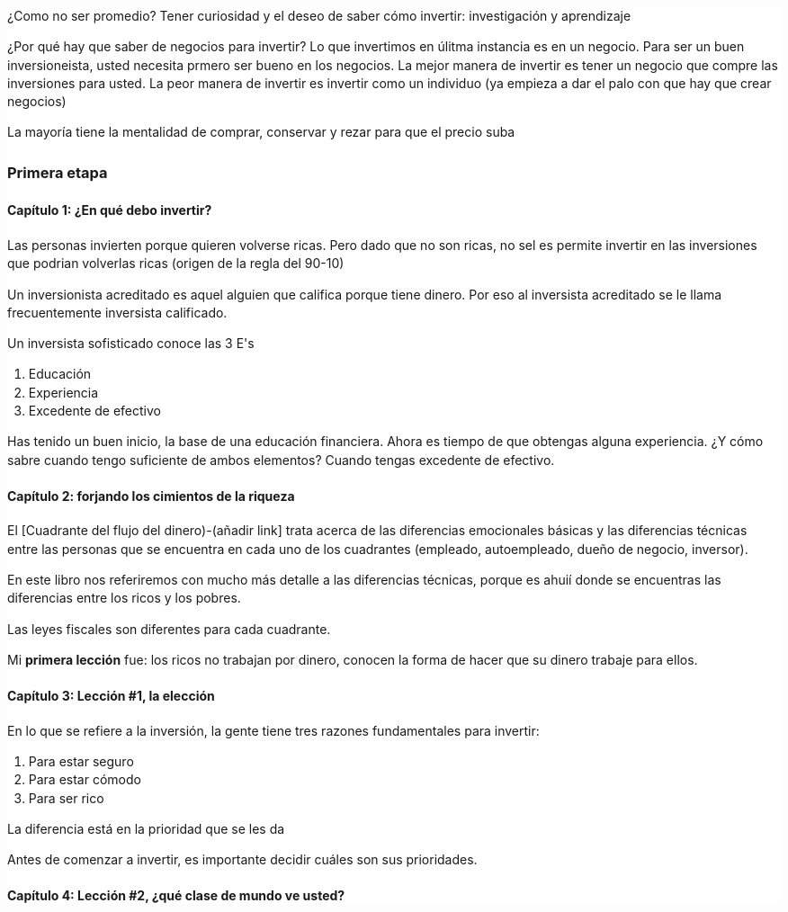 ¿Como no ser promedio? Tener curiosidad y el deseo de saber cómo invertir: investigación y aprendizaje

¿Por qué hay que saber de negocios para invertir? Lo que invertimos en úlitma instancia es en un negocio. Para ser un buen inversioneista, usted necesita prmero ser bueno en los negocios. La mejor manera de invertir es tener un negocio que compre las inversiones para usted. La peor manera de invertir es invertir como un individuo (ya empieza a dar el palo con que hay que crear negocios)

La mayoría tiene la mentalidad de comprar, conservar y rezar para que el precio suba

### Primera etapa

#### Capítulo 1: ¿En qué debo invertir?

Las personas invierten porque quieren volverse ricas. Pero dado que no son ricas, no sel es permite invertir en las inversiones que podrian volverlas ricas (origen de la regla del 90-10)

Un inversionista acreditado es aquel alguien que califica porque tiene dinero. Por eso al inversista acreditado se le llama frecuentemente inversista calificado.

Un inversista sofisticado conoce las 3 E's

1. Educación
2. Experiencia
3. Excedente de efectivo

Has tenido un buen inicio, la base de una educación financiera. Ahora es tiempo de que obtengas alguna experiencia. ¿Y cómo sabre cuando tengo suficiente de ambos elementos? Cuando tengas excedente de efectivo.

#### Capítulo 2: forjando los cimientos de la riqueza

El [Cuadrante del flujo del dinero)-(añadir link] trata acerca de las diferencias emocionales básicas y las diferencias técnicas entre las personas que se encuentra en cada uno de los cuadrantes (empleado, autoempleado, dueño de negocio, inversor).

En este libro nos referiremos con mucho más detalle a las diferencias técnicas, porque es ahuií donde se encuentras las diferencias entre los ricos y los pobres.

Las leyes fiscales son diferentes para cada cuadrante.

Mi **primera lección** fue: los ricos no trabajan por dinero, conocen la forma de hacer que su dinero trabaje para ellos.

#### Capítulo 3: Lección #1, la elección

En lo que se refiere a la inversión, la gente tiene tres razones fundamentales para invertir:

1. Para estar seguro
2. Para estar cómodo
3. Para ser rico

La diferencia está en la prioridad que se les da

Antes de comenzar a invertir, es importante decidir cuáles son sus prioridades.

#### Capítulo 4: Lección #2, ¿qué clase de mundo ve usted?
